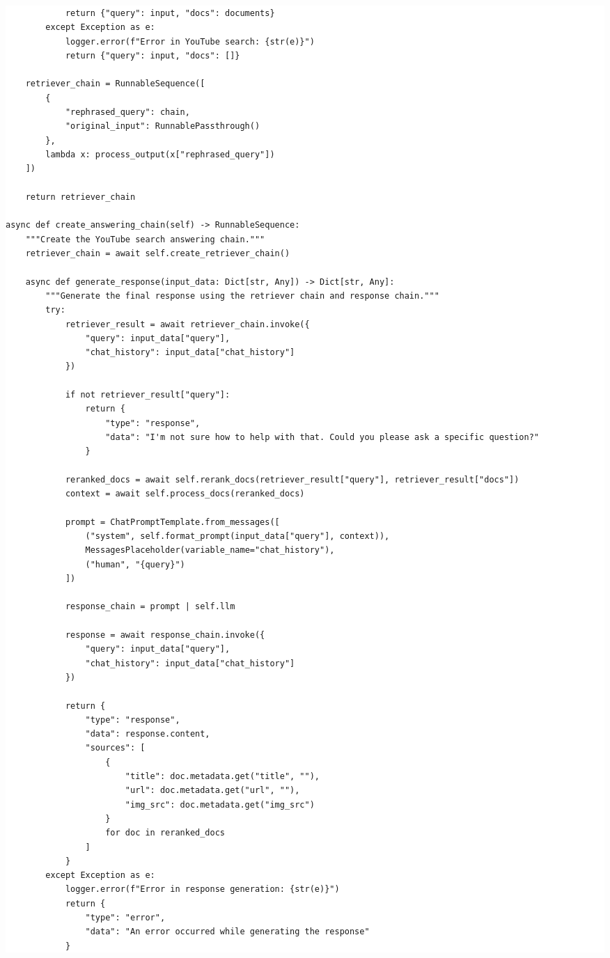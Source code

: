                 return {"query": input, "docs": documents}
            except Exception as e:
                logger.error(f"Error in YouTube search: {str(e)}")
                return {"query": input, "docs": []}
        
        retriever_chain = RunnableSequence([
            {
                "rephrased_query": chain,
                "original_input": RunnablePassthrough()
            },
            lambda x: process_output(x["rephrased_query"])
        ])
        
        return retriever_chain

    async def create_answering_chain(self) -> RunnableSequence:
        """Create the YouTube search answering chain."""
        retriever_chain = await self.create_retriever_chain()
        
        async def generate_response(input_data: Dict[str, Any]) -> Dict[str, Any]:
            """Generate the final response using the retriever chain and response chain."""
            try:
                retriever_result = await retriever_chain.invoke({
                    "query": input_data["query"],
                    "chat_history": input_data["chat_history"]
                })
                
                if not retriever_result["query"]:
                    return {
                        "type": "response",
                        "data": "I'm not sure how to help with that. Could you please ask a specific question?"
                    }
                
                reranked_docs = await self.rerank_docs(retriever_result["query"], retriever_result["docs"])
                context = await self.process_docs(reranked_docs)
                
                prompt = ChatPromptTemplate.from_messages([
                    ("system", self.format_prompt(input_data["query"], context)),
                    MessagesPlaceholder(variable_name="chat_history"),
                    ("human", "{query}")
                ])
                
                response_chain = prompt | self.llm
                
                response = await response_chain.invoke({
                    "query": input_data["query"],
                    "chat_history": input_data["chat_history"]
                })
                
                return {
                    "type": "response",
                    "data": response.content,
                    "sources": [
                        {
                            "title": doc.metadata.get("title", ""),
                            "url": doc.metadata.get("url", ""),
                            "img_src": doc.metadata.get("img_src")
                        }
                        for doc in reranked_docs
                    ]
                }
            except Exception as e:
                logger.error(f"Error in response generation: {str(e)}")
                return {
                    "type": "error",
                    "data": "An error occurred while generating the response"
                }
        